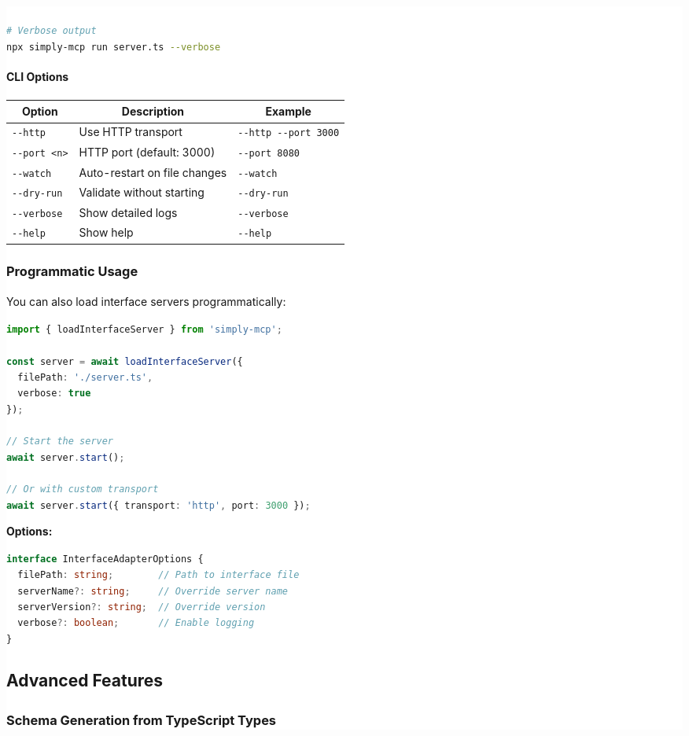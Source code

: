 ```bash

# Verbose output
npx simply-mcp run server.ts --verbose
```

#### CLI Options

| Option | Description | Example |
|--------|-------------|---------|
| `--http` | Use HTTP transport | `--http --port 3000` |
| `--port <n>` | HTTP port (default: 3000) | `--port 8080` |
| `--watch` | Auto-restart on file changes | `--watch` |
| `--dry-run` | Validate without starting | `--dry-run` |
| `--verbose` | Show detailed logs | `--verbose` |
| `--help` | Show help | `--help` |

### Programmatic Usage

You can also load interface servers programmatically:

```typescript
import { loadInterfaceServer } from 'simply-mcp';

const server = await loadInterfaceServer({
  filePath: './server.ts',
  verbose: true
});

// Start the server
await server.start();

// Or with custom transport
await server.start({ transport: 'http', port: 3000 });
```

**Options:**

```typescript
interface InterfaceAdapterOptions {
  filePath: string;        // Path to interface file
  serverName?: string;     // Override server name
  serverVersion?: string;  // Override version
  verbose?: boolean;       // Enable logging
}
```

## Advanced Features

### Schema Generation from TypeScript Types

